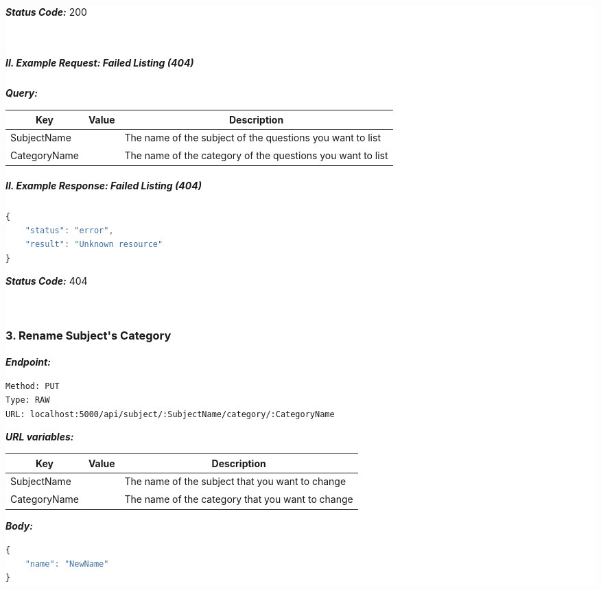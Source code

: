 
***Status Code:*** 200

<br>



##### II. Example Request: Failed Listing (404)



***Query:***

| Key | Value | Description |
| --- | ------|-------------|
| SubjectName |  | The name of the subject of the questions you want to list |
| CategoryName |  | The name of the category of the questions you want to list |



##### II. Example Response: Failed Listing (404)
```js
{
    "status": "error",
    "result": "Unknown resource"
}
```


***Status Code:*** 404

<br>



### 3. Rename Subject's Category



***Endpoint:***

```bash
Method: PUT
Type: RAW
URL: localhost:5000/api/subject/:SubjectName/category/:CategoryName
```



***URL variables:***

| Key | Value | Description |
| --- | ------|-------------|
| SubjectName |  | The name of the subject that you want to change |
| CategoryName |  | The name of the category that you want to change |



***Body:***

```js        
{
    "name": "NewName"
}
```
